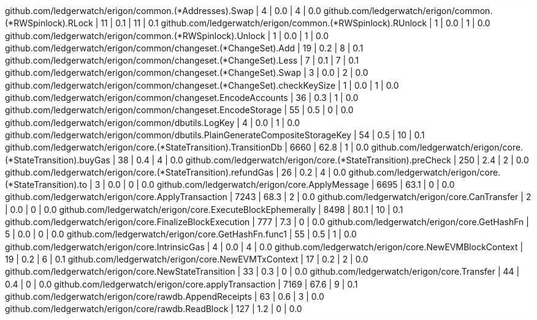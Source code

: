 github.com/ledgerwatch/erigon/common.(*Addresses).Swap                                |      4 |   0.0 |    4 |   0.0
github.com/ledgerwatch/erigon/common.(*RWSpinlock).RLock                              |     11 |   0.1 |   11 |   0.1
github.com/ledgerwatch/erigon/common.(*RWSpinlock).RUnlock                            |      1 |   0.0 |    1 |   0.0
github.com/ledgerwatch/erigon/common.(*RWSpinlock).Unlock                             |      1 |   0.0 |    1 |   0.0
github.com/ledgerwatch/erigon/common/changeset.(*ChangeSet).Add                       |     19 |   0.2 |    8 |   0.1
github.com/ledgerwatch/erigon/common/changeset.(*ChangeSet).Less                      |      7 |   0.1 |    7 |   0.1
github.com/ledgerwatch/erigon/common/changeset.(*ChangeSet).Swap                      |      3 |   0.0 |    2 |   0.0
github.com/ledgerwatch/erigon/common/changeset.(*ChangeSet).checkKeySize              |      1 |   0.0 |    1 |   0.0
github.com/ledgerwatch/erigon/common/changeset.EncodeAccounts                         |     36 |   0.3 |    1 |   0.0
github.com/ledgerwatch/erigon/common/changeset.EncodeStorage                          |     55 |   0.5 |    0 |   0.0
github.com/ledgerwatch/erigon/common/dbutils.LogKey                                   |      4 |   0.0 |    1 |   0.0
github.com/ledgerwatch/erigon/common/dbutils.PlainGenerateCompositeStorageKey         |     54 |   0.5 |   10 |   0.1
github.com/ledgerwatch/erigon/core.(*StateTransition).TransitionDb                    |   6660 |  62.8 |    1 |   0.0
github.com/ledgerwatch/erigon/core.(*StateTransition).buyGas                          |     38 |   0.4 |    4 |   0.0
github.com/ledgerwatch/erigon/core.(*StateTransition).preCheck                        |    250 |   2.4 |    2 |   0.0
github.com/ledgerwatch/erigon/core.(*StateTransition).refundGas                       |     26 |   0.2 |    4 |   0.0
github.com/ledgerwatch/erigon/core.(*StateTransition).to                              |      3 |   0.0 |    0 |   0.0
github.com/ledgerwatch/erigon/core.ApplyMessage                                       |   6695 |  63.1 |    0 |   0.0
github.com/ledgerwatch/erigon/core.ApplyTransaction                                   |   7243 |  68.3 |    2 |   0.0
github.com/ledgerwatch/erigon/core.CanTransfer                                        |      2 |   0.0 |    0 |   0.0
github.com/ledgerwatch/erigon/core.ExecuteBlockEphemerally                            |   8498 |  80.1 |   10 |   0.1
github.com/ledgerwatch/erigon/core.FinalizeBlockExecution                             |    777 |   7.3 |    0 |   0.0
github.com/ledgerwatch/erigon/core.GetHashFn                                          |      5 |   0.0 |    0 |   0.0
github.com/ledgerwatch/erigon/core.GetHashFn.func1                                    |     55 |   0.5 |    1 |   0.0
github.com/ledgerwatch/erigon/core.IntrinsicGas                                       |      4 |   0.0 |    4 |   0.0
github.com/ledgerwatch/erigon/core.NewEVMBlockContext                                 |     19 |   0.2 |    6 |   0.1
github.com/ledgerwatch/erigon/core.NewEVMTxContext                                    |     17 |   0.2 |    2 |   0.0
github.com/ledgerwatch/erigon/core.NewStateTransition                                 |     33 |   0.3 |    0 |   0.0
github.com/ledgerwatch/erigon/core.Transfer                                           |     44 |   0.4 |    0 |   0.0
github.com/ledgerwatch/erigon/core.applyTransaction                                   |   7169 |  67.6 |    9 |   0.1
github.com/ledgerwatch/erigon/core/rawdb.AppendReceipts                               |     63 |   0.6 |    3 |   0.0
github.com/ledgerwatch/erigon/core/rawdb.ReadBlock                                    |    127 |   1.2 |    0 |   0.0